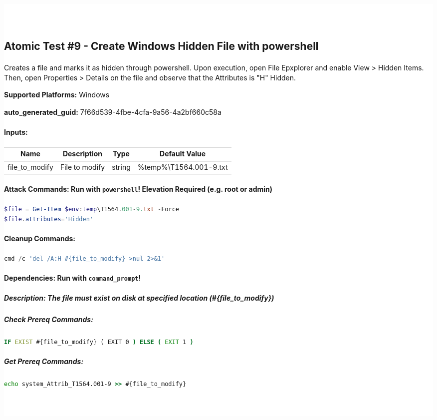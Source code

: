 



<br/>
<br/>

## Atomic Test #9 - Create Windows Hidden File with powershell
Creates a file and marks it as hidden through powershell. Upon execution, open File Epxplorer and enable View > Hidden Items. Then, open Properties > Details on the file
and observe that the Attributes is "H" Hidden.

**Supported Platforms:** Windows


**auto_generated_guid:** 7f66d539-4fbe-4cfa-9a56-4a2bf660c58a





#### Inputs:
| Name | Description | Type | Default Value |
|------|-------------|------|---------------|
| file_to_modify | File to modify | string | %temp%&#92;T1564.001-9.txt|


#### Attack Commands: Run with `powershell`!  Elevation Required (e.g. root or admin) 


```powershell
$file = Get-Item $env:temp\T1564.001-9.txt -Force
$file.attributes='Hidden'
```

#### Cleanup Commands:
```powershell
cmd /c 'del /A:H #{file_to_modify} >nul 2>&1'
```



#### Dependencies:  Run with `command_prompt`!
##### Description: The file must exist on disk at specified location (#{file_to_modify})
##### Check Prereq Commands:
```cmd
IF EXIST #{file_to_modify} ( EXIT 0 ) ELSE ( EXIT 1 )
```
##### Get Prereq Commands:
```cmd
echo system_Attrib_T1564.001-9 >> #{file_to_modify}
```




<br/>
<br/>
